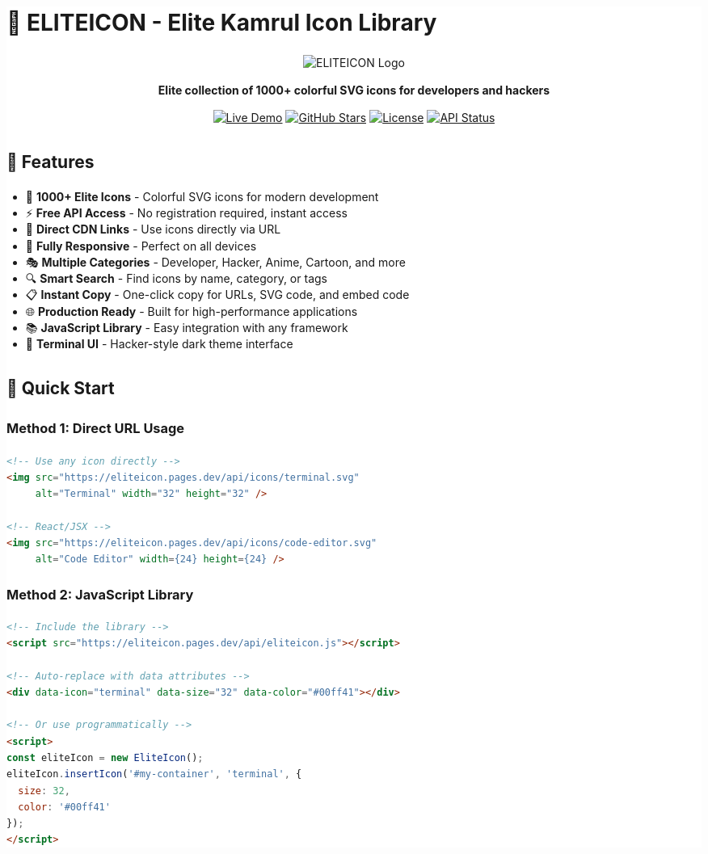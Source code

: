 # 🚀 ELITEICON - Elite Kamrul Icon Library

<div align="center">

![ELITEICON Logo](https://eliteicon.pages.dev/api/icons/terminal.svg)

**Elite collection of 1000+ colorful SVG icons for developers and hackers**

[![Live Demo](https://img.shields.io/badge/Live-Demo-00ff41?style=for-the-badge&logo=vercel)](https://eliteicon.pages.dev/)
[![GitHub Stars](https://img.shields.io/github/stars/kamrullab/eliteicon?style=for-the-badge&logo=github&color=00ff41)](https://github.com/kamrullab/eliteicon)
[![License](https://img.shields.io/badge/License-MIT-00ff41?style=for-the-badge)](LICENSE)
[![API Status](https://img.shields.io/badge/API-Live-00ff41?style=for-the-badge&logo=api)](https://eliteicon.pages.dev/api/icons.json)

</div>

## 🎯 **Features**

- 🎨 **1000+ Elite Icons** - Colorful SVG icons for modern development
- ⚡ **Free API Access** - No registration required, instant access
- 🔗 **Direct CDN Links** - Use icons directly via URL
- 📱 **Fully Responsive** - Perfect on all devices
- 🎭 **Multiple Categories** - Developer, Hacker, Anime, Cartoon, and more
- 🔍 **Smart Search** - Find icons by name, category, or tags
- 📋 **Instant Copy** - One-click copy for URLs, SVG code, and embed code
- 🌐 **Production Ready** - Built for high-performance applications
- 📚 **JavaScript Library** - Easy integration with any framework
- 🎪 **Terminal UI** - Hacker-style dark theme interface

## 🚀 **Quick Start**

### **Method 1: Direct URL Usage**
```html
<!-- Use any icon directly -->
<img src="https://eliteicon.pages.dev/api/icons/terminal.svg" 
     alt="Terminal" width="32" height="32" />

<!-- React/JSX -->
<img src="https://eliteicon.pages.dev/api/icons/code-editor.svg" 
     alt="Code Editor" width={24} height={24} />
```

### **Method 2: JavaScript Library**
```html
<!-- Include the library -->
<script src="https://eliteicon.pages.dev/api/eliteicon.js"></script>

<!-- Auto-replace with data attributes -->
<div data-icon="terminal" data-size="32" data-color="#00ff41"></div>

<!-- Or use programmatically -->
<script>
const eliteIcon = new EliteIcon();
eliteIcon.insertIcon('#my-container', 'terminal', {
  size: 32,
  color: '#00ff41'
});
</script>
```
